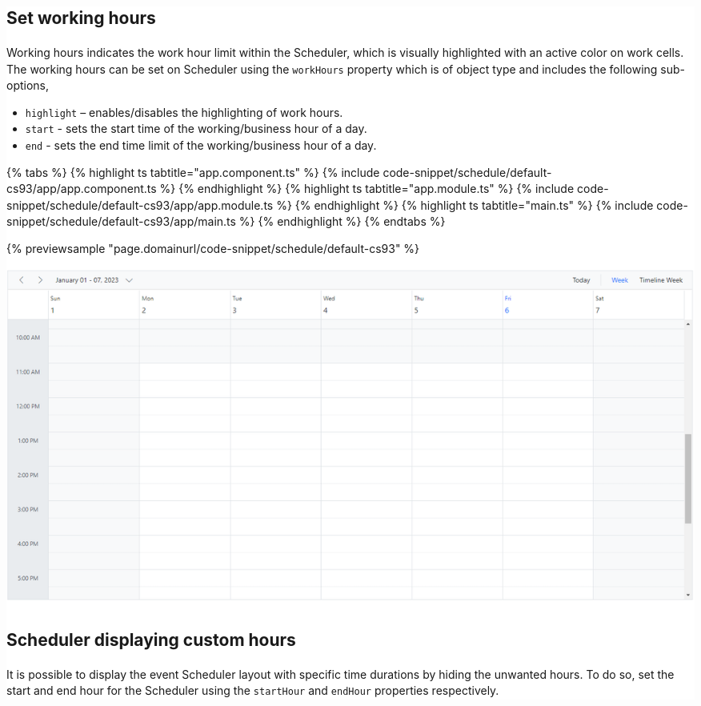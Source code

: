 ## Set working hours

Working hours indicates the work hour limit within the Scheduler, which is visually highlighted with an active color on work cells. The working hours can be set on Scheduler using the `workHours` property which is of object type and includes the following sub-options,

* `highlight` – enables/disables the highlighting of work hours.
* `start` - sets the start time of the working/business hour of a day.
* `end` - sets the end time limit of the working/business hour of a day.

{% tabs %}
{% highlight ts tabtitle="app.component.ts" %}
{% include code-snippet/schedule/default-cs93/app/app.component.ts %}
{% endhighlight %}
{% highlight ts tabtitle="app.module.ts" %}
{% include code-snippet/schedule/default-cs93/app/app.module.ts %}
{% endhighlight %}
{% highlight ts tabtitle="main.ts" %}
{% include code-snippet/schedule/default-cs93/app/main.ts %}
{% endhighlight %}
{% endtabs %}
  
{% previewsample "page.domainurl/code-snippet/schedule/default-cs93" %}

![Set Working Hours](images/schedule-workhours.png)

## Scheduler displaying custom hours

It is possible to display the event Scheduler layout with specific time durations by hiding the unwanted hours. To do so, set the start and end hour for the Scheduler using the `startHour` and `endHour` properties respectively.
